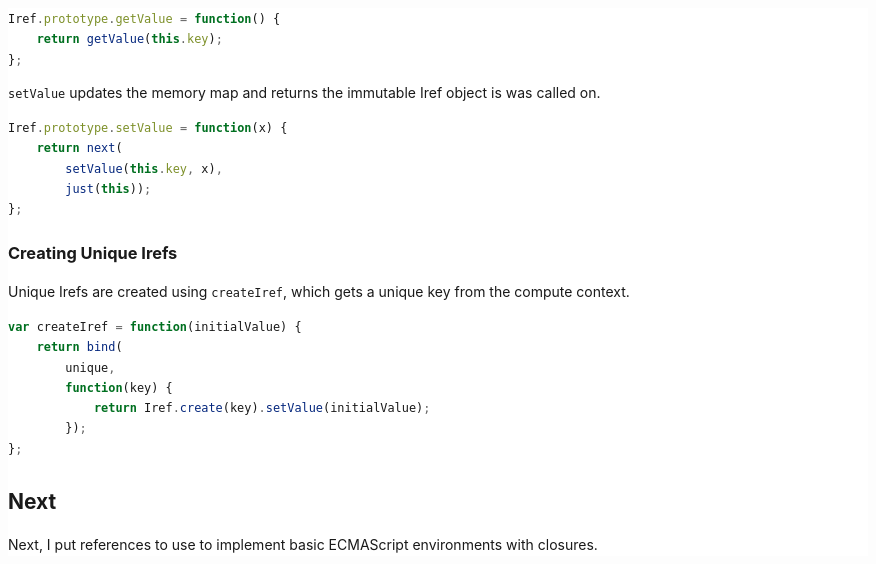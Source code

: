 ```js
Iref.prototype.getValue = function() {
    return getValue(this.key);
};
```

`setValue` updates the memory map and returns the immutable Iref object is was called on.

```js
Iref.prototype.setValue = function(x) {
    return next(
        setValue(this.key, x),
        just(this));
};
```


### Creating Unique Irefs
Unique Irefs are created using `createIref`, which gets a unique key from the compute context.

```js
var createIref = function(initialValue) {
    return bind(
        unique,
        function(key) {
            return Iref.create(key).setValue(initialValue);
        });
};
```

## Next
Next, I put references to use to implement basic ECMAScript environments with closures.

[atum]: https://github.com/mattbierner/atum
[hashtrie]: https://github.com/mattbierner/hashtrie

[state-monad]: http://blog.mattbierner.com/adding-state/

[handle]: http://en.wikipedia.org/wiki/Handle_(computing)
[persistent]: http://en.wikipedia.org/wiki/Persistent_data_structure